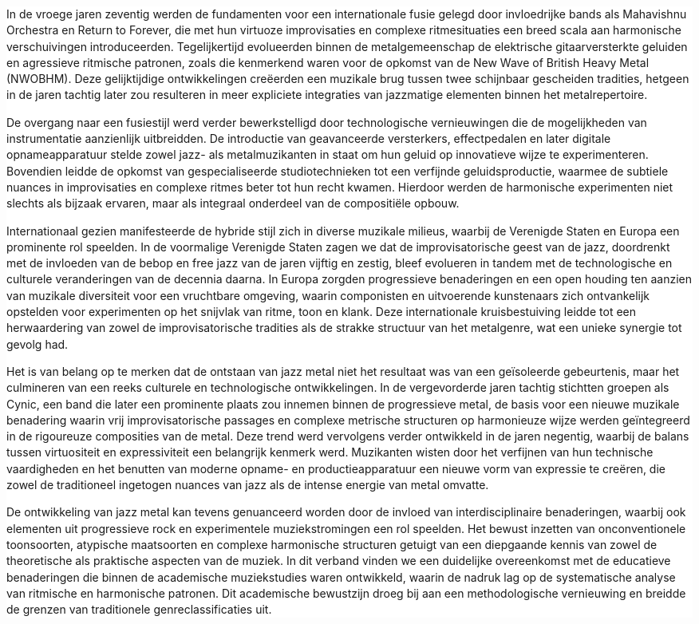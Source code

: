 In de vroege jaren zeventig werden de fundamenten voor een internationale fusie gelegd door
invloedrijke bands als Mahavishnu Orchestra en Return to Forever, die met hun virtuoze improvisaties
en complexe ritmesituaties een breed scala aan harmonische verschuivingen introduceerden.
Tegelijkertijd evolueerden binnen de metalgemeenschap de elektrische gitaarversterkte geluiden en
agressieve ritmische patronen, zoals die kenmerkend waren voor de opkomst van de New Wave of British
Heavy Metal (NWOBHM). Deze gelijktijdige ontwikkelingen creëerden een muzikale brug tussen twee
schijnbaar gescheiden tradities, hetgeen in de jaren tachtig later zou resulteren in meer expliciete
integraties van jazzmatige elementen binnen het metalrepertoire.

De overgang naar een fusiestijl werd verder bewerkstelligd door technologische vernieuwingen die de
mogelijkheden van instrumentatie aanzienlijk uitbreidden. De introductie van geavanceerde
versterkers, effectpedalen en later digitale opnameapparatuur stelde zowel jazz- als metalmuzikanten
in staat om hun geluid op innovatieve wijze te experimenteren. Bovendien leidde de opkomst van
gespecialiseerde studiotechnieken tot een verfijnde geluidsproductie, waarmee de subtiele nuances in
improvisaties en complexe ritmes beter tot hun recht kwamen. Hierdoor werden de harmonische
experimenten niet slechts als bijzaak ervaren, maar als integraal onderdeel van de compositiële
opbouw.

Internationaal gezien manifesteerde de hybride stijl zich in diverse muzikale milieus, waarbij de
Verenigde Staten en Europa een prominente rol speelden. In de voormalige Verenigde Staten zagen we
dat de improvisatorische geest van de jazz, doordrenkt met de invloeden van de bebop en free jazz
van de jaren vijftig en zestig, bleef evolueren in tandem met de technologische en culturele
veranderingen van de decennia daarna. In Europa zorgden progressieve benaderingen en een open
houding ten aanzien van muzikale diversiteit voor een vruchtbare omgeving, waarin componisten en
uitvoerende kunstenaars zich ontvankelijk opstelden voor experimenten op het snijvlak van ritme,
toon en klank. Deze internationale kruisbestuiving leidde tot een herwaardering van zowel de
improvisatorische tradities als de strakke structuur van het metalgenre, wat een unieke synergie tot
gevolg had.

Het is van belang op te merken dat de ontstaan van jazz metal niet het resultaat was van een
geïsoleerde gebeurtenis, maar het culmineren van een reeks culturele en technologische
ontwikkelingen. In de vergevorderde jaren tachtig stichtten groepen als Cynic, een band die later
een prominente plaats zou innemen binnen de progressieve metal, de basis voor een nieuwe muzikale
benadering waarin vrij improvisatorische passages en complexe metrische structuren op harmonieuze
wijze werden geïntegreerd in de rigoureuze composities van de metal. Deze trend werd vervolgens
verder ontwikkeld in de jaren negentig, waarbij de balans tussen virtuositeit en expressiviteit een
belangrijk kenmerk werd. Muzikanten wisten door het verfijnen van hun technische vaardigheden en het
benutten van moderne opname- en productieapparatuur een nieuwe vorm van expressie te creëren, die
zowel de traditioneel ingetogen nuances van jazz als de intense energie van metal omvatte.

De ontwikkeling van jazz metal kan tevens genuanceerd worden door de invloed van interdisciplinaire
benaderingen, waarbij ook elementen uit progressieve rock en experimentele muziekstromingen een rol
speelden. Het bewust inzetten van onconventionele toonsoorten, atypische maatsoorten en complexe
harmonische structuren getuigt van een diepgaande kennis van zowel de theoretische als praktische
aspecten van de muziek. In dit verband vinden we een duidelijke overeenkomst met de educatieve
benaderingen die binnen de academische muziekstudies waren ontwikkeld, waarin de nadruk lag op de
systematische analyse van ritmische en harmonische patronen. Dit academische bewustzijn droeg bij
aan een methodologische vernieuwing en breidde de grenzen van traditionele genreclassificaties uit.
